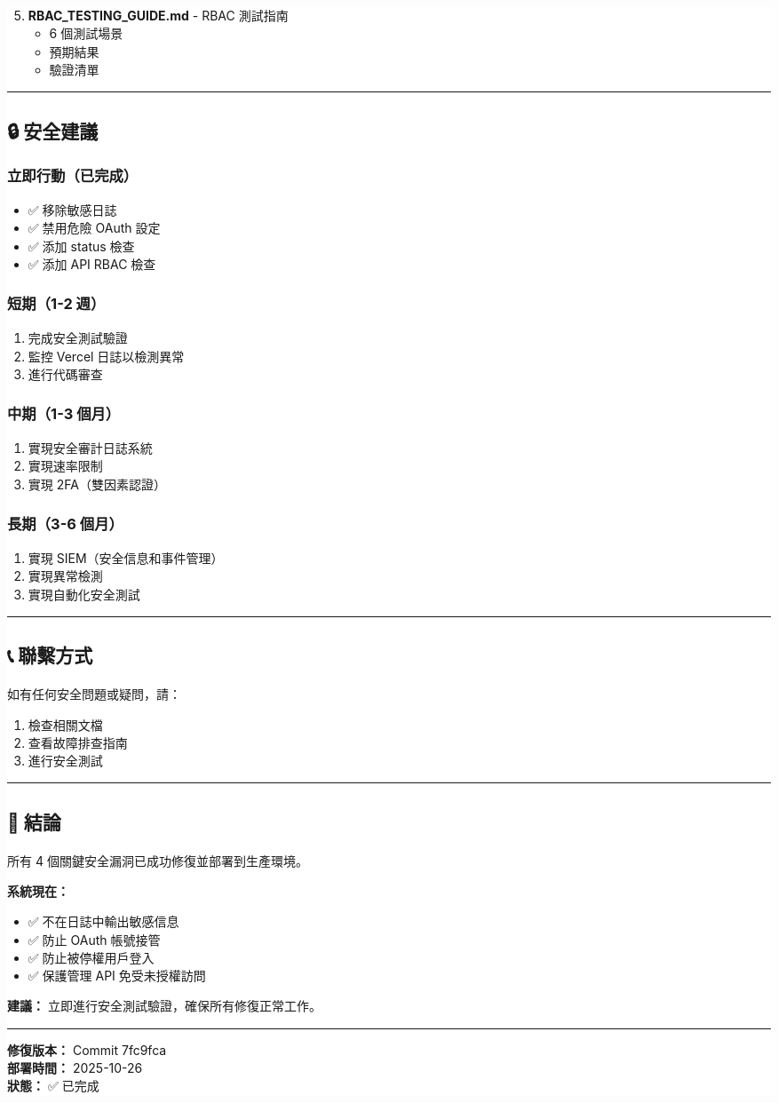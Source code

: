 5. **RBAC_TESTING_GUIDE.md** - RBAC 測試指南
   - 6 個測試場景
   - 預期結果
   - 驗證清單

---

## 🔒 安全建議

### 立即行動（已完成）
- ✅ 移除敏感日誌
- ✅ 禁用危險 OAuth 設定
- ✅ 添加 status 檢查
- ✅ 添加 API RBAC 檢查

### 短期（1-2 週）
1. 完成安全測試驗證
2. 監控 Vercel 日誌以檢測異常
3. 進行代碼審查

### 中期（1-3 個月）
1. 實現安全審計日誌系統
2. 實現速率限制
3. 實現 2FA（雙因素認證）

### 長期（3-6 個月）
1. 實現 SIEM（安全信息和事件管理）
2. 實現異常檢測
3. 實現自動化安全測試

---

## 📞 聯繫方式

如有任何安全問題或疑問，請：
1. 檢查相關文檔
2. 查看故障排查指南
3. 進行安全測試

---

## 🎉 結論

所有 4 個關鍵安全漏洞已成功修復並部署到生產環境。

**系統現在：**
- ✅ 不在日誌中輸出敏感信息
- ✅ 防止 OAuth 帳號接管
- ✅ 防止被停權用戶登入
- ✅ 保護管理 API 免受未授權訪問

**建議：** 立即進行安全測試驗證，確保所有修復正常工作。

---

**修復版本：** Commit 7fc9fca  
**部署時間：** 2025-10-26  
**狀態：** ✅ 已完成

